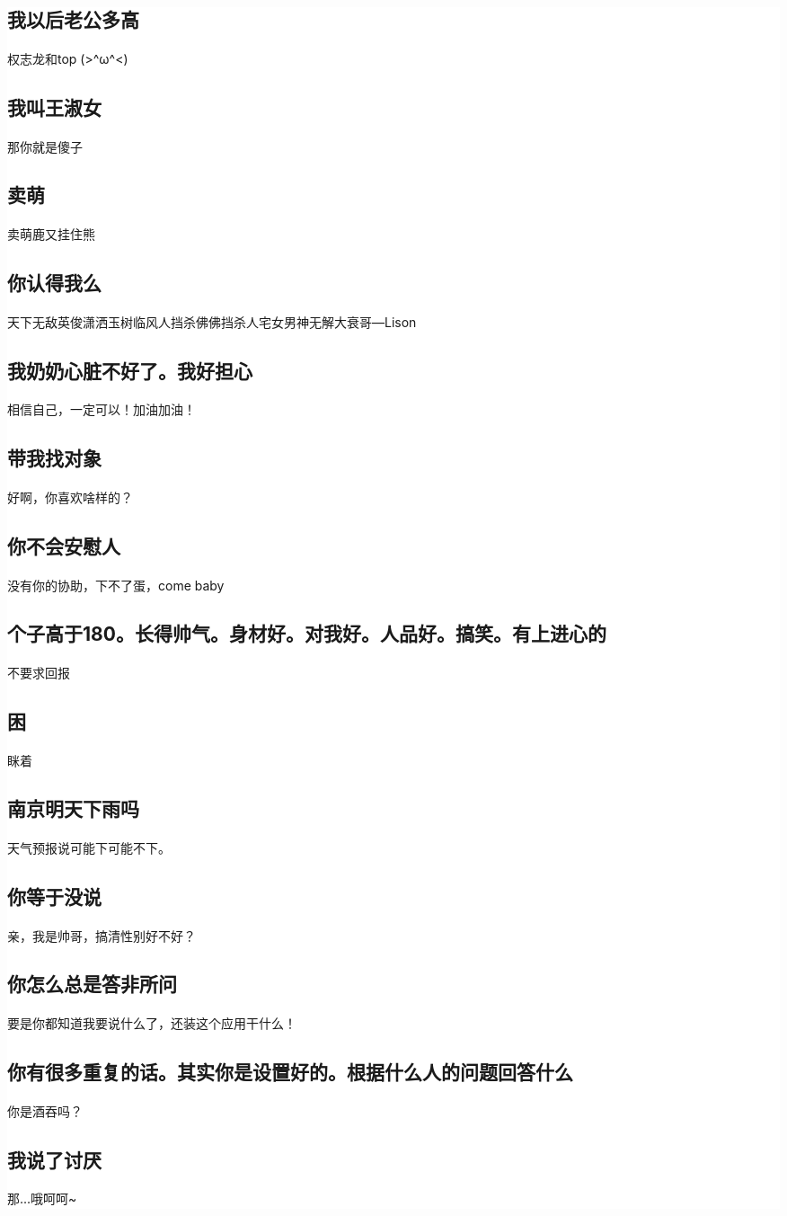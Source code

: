 ## 我以后老公多高
权志龙和top (>^ω^<)

## 我叫王淑女
那你就是傻子

## 卖萌
卖萌鹿又挂住熊

## 你认得我么
天下无敌英俊潇洒玉树临风人挡杀佛佛挡杀人宅女男神无解大衰哥—Lison

## 我奶奶心脏不好了。我好担心
相信自己，一定可以！加油加油！

## 带我找对象
好啊，你喜欢啥样的？

## 你不会安慰人
没有你的协助，下不了蛋，come baby

## 个子高于180。长得帅气。身材好。对我好。人品好。搞笑。有上进心的
不要求回报

## 困
眯着

## 南京明天下雨吗
天气预报说可能下可能不下。

## 你等于没说
亲，我是帅哥，搞清性别好不好？

## 你怎么总是答非所问
要是你都知道我要说什么了，还装这个应用干什么！

## 你有很多重复的话。其实你是设置好的。根据什么人的问题回答什么
你是酒吞吗？

## 我说了讨厌
那...哦呵呵~
